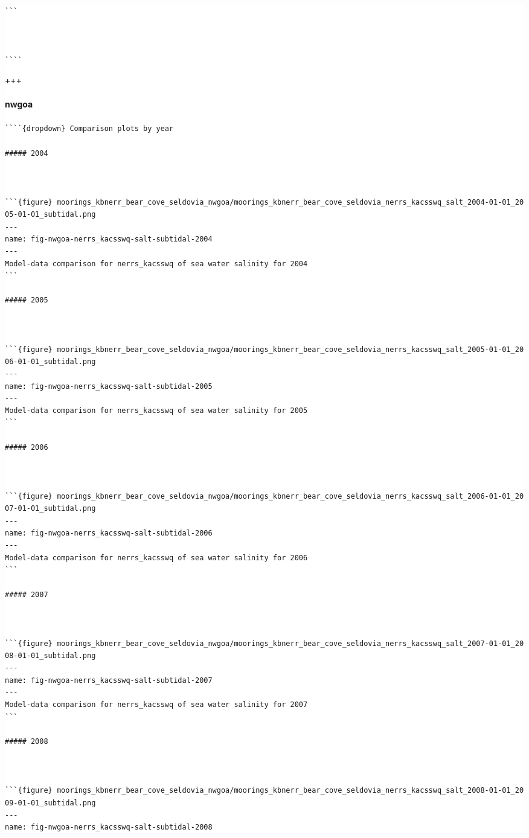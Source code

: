 `````{div} full-width 
```



````
`````

+++

#### nwgoa



`````{div} full-width 
````{dropdown} Comparison plots by year

##### 2004



```{figure} moorings_kbnerr_bear_cove_seldovia_nwgoa/moorings_kbnerr_bear_cove_seldovia_nerrs_kacsswq_salt_2004-01-01_2005-01-01_subtidal.png
---
name: fig-nwgoa-nerrs_kacsswq-salt-subtidal-2004
---
Model-data comparison for nerrs_kacsswq of sea water salinity for 2004
```

##### 2005



```{figure} moorings_kbnerr_bear_cove_seldovia_nwgoa/moorings_kbnerr_bear_cove_seldovia_nerrs_kacsswq_salt_2005-01-01_2006-01-01_subtidal.png
---
name: fig-nwgoa-nerrs_kacsswq-salt-subtidal-2005
---
Model-data comparison for nerrs_kacsswq of sea water salinity for 2005
```

##### 2006



```{figure} moorings_kbnerr_bear_cove_seldovia_nwgoa/moorings_kbnerr_bear_cove_seldovia_nerrs_kacsswq_salt_2006-01-01_2007-01-01_subtidal.png
---
name: fig-nwgoa-nerrs_kacsswq-salt-subtidal-2006
---
Model-data comparison for nerrs_kacsswq of sea water salinity for 2006
```

##### 2007



```{figure} moorings_kbnerr_bear_cove_seldovia_nwgoa/moorings_kbnerr_bear_cove_seldovia_nerrs_kacsswq_salt_2007-01-01_2008-01-01_subtidal.png
---
name: fig-nwgoa-nerrs_kacsswq-salt-subtidal-2007
---
Model-data comparison for nerrs_kacsswq of sea water salinity for 2007
```

##### 2008



```{figure} moorings_kbnerr_bear_cove_seldovia_nwgoa/moorings_kbnerr_bear_cove_seldovia_nerrs_kacsswq_salt_2008-01-01_2009-01-01_subtidal.png
---
name: fig-nwgoa-nerrs_kacsswq-salt-subtidal-2008
`````